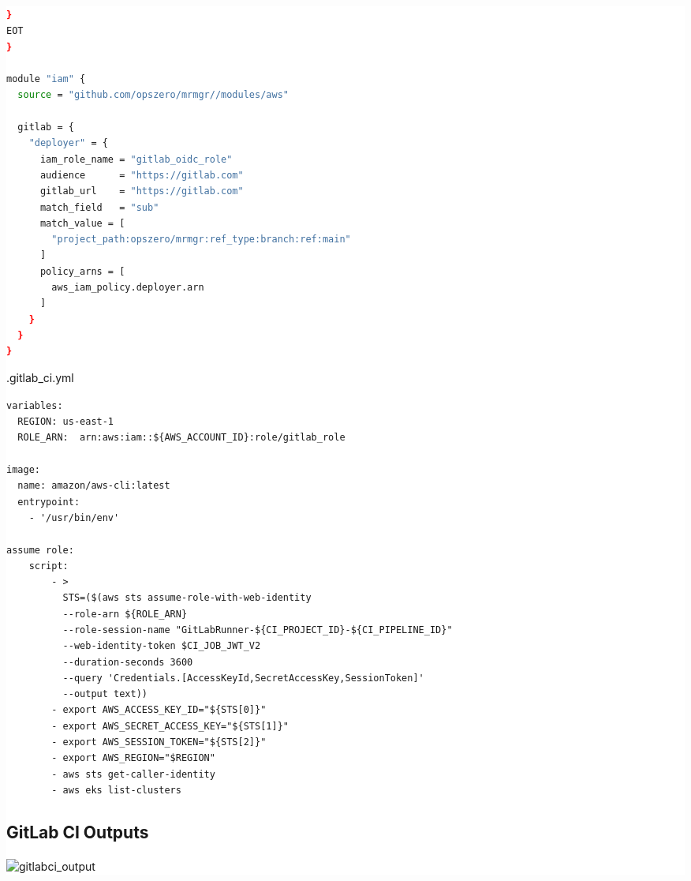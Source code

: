 ```bash
}
EOT
}

module "iam" {
  source = "github.com/opszero/mrmgr//modules/aws"

  gitlab = {
    "deployer" = {
      iam_role_name = "gitlab_oidc_role"
      audience      = "https://gitlab.com"
      gitlab_url    = "https://gitlab.com"
      match_field   = "sub"
      match_value = [
        "project_path:opszero/mrmgr:ref_type:branch:ref:main"
      ]
      policy_arns = [
        aws_iam_policy.deployer.arn
      ]
    }
  }
}
```

.gitlab_ci.yml

```
variables:
  REGION: us-east-1
  ROLE_ARN:  arn:aws:iam::${AWS_ACCOUNT_ID}:role/gitlab_role

image:
  name: amazon/aws-cli:latest
  entrypoint:
    - '/usr/bin/env'

assume role:
    script:
        - >
          STS=($(aws sts assume-role-with-web-identity
          --role-arn ${ROLE_ARN}
          --role-session-name "GitLabRunner-${CI_PROJECT_ID}-${CI_PIPELINE_ID}"
          --web-identity-token $CI_JOB_JWT_V2
          --duration-seconds 3600
          --query 'Credentials.[AccessKeyId,SecretAccessKey,SessionToken]'
          --output text))
        - export AWS_ACCESS_KEY_ID="${STS[0]}"
        - export AWS_SECRET_ACCESS_KEY="${STS[1]}"
        - export AWS_SESSION_TOKEN="${STS[2]}"
        - export AWS_REGION="$REGION"
        - aws sts get-caller-identity
        - aws eks list-clusters

```
## GitLab CI Outputs

![gitlabci_output](https://raw.githubusercontent.com/thaunghtike-share/mytfdemo/main/aws_console_outputs_photos/opszero.png)

